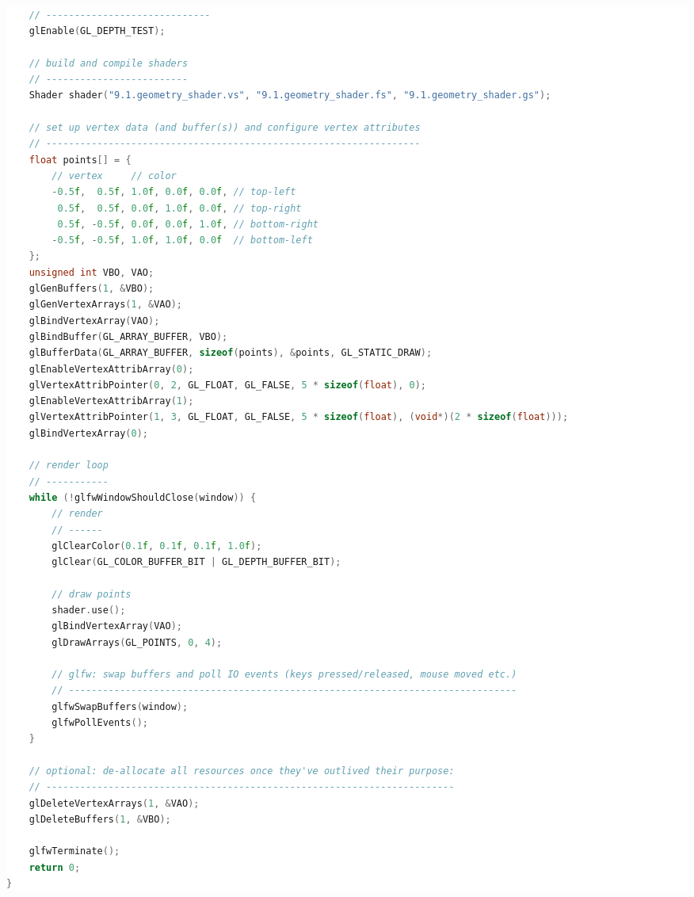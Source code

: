 ```cpp
    // -----------------------------
    glEnable(GL_DEPTH_TEST);

    // build and compile shaders
    // -------------------------
    Shader shader("9.1.geometry_shader.vs", "9.1.geometry_shader.fs", "9.1.geometry_shader.gs");

    // set up vertex data (and buffer(s)) and configure vertex attributes
    // ------------------------------------------------------------------
    float points[] = {
        // vertex     // color
        -0.5f,  0.5f, 1.0f, 0.0f, 0.0f, // top-left
         0.5f,  0.5f, 0.0f, 1.0f, 0.0f, // top-right
         0.5f, -0.5f, 0.0f, 0.0f, 1.0f, // bottom-right
        -0.5f, -0.5f, 1.0f, 1.0f, 0.0f  // bottom-left
    };
    unsigned int VBO, VAO;
    glGenBuffers(1, &VBO);
    glGenVertexArrays(1, &VAO);
    glBindVertexArray(VAO);
    glBindBuffer(GL_ARRAY_BUFFER, VBO);
    glBufferData(GL_ARRAY_BUFFER, sizeof(points), &points, GL_STATIC_DRAW);
    glEnableVertexAttribArray(0);
    glVertexAttribPointer(0, 2, GL_FLOAT, GL_FALSE, 5 * sizeof(float), 0);
    glEnableVertexAttribArray(1);
    glVertexAttribPointer(1, 3, GL_FLOAT, GL_FALSE, 5 * sizeof(float), (void*)(2 * sizeof(float)));
    glBindVertexArray(0);

    // render loop
    // -----------
    while (!glfwWindowShouldClose(window)) {
        // render
        // ------
        glClearColor(0.1f, 0.1f, 0.1f, 1.0f);
        glClear(GL_COLOR_BUFFER_BIT | GL_DEPTH_BUFFER_BIT);

        // draw points
        shader.use();
        glBindVertexArray(VAO);
        glDrawArrays(GL_POINTS, 0, 4);

        // glfw: swap buffers and poll IO events (keys pressed/released, mouse moved etc.)
        // -------------------------------------------------------------------------------
        glfwSwapBuffers(window);
        glfwPollEvents();
    }

    // optional: de-allocate all resources once they've outlived their purpose:
    // ------------------------------------------------------------------------
    glDeleteVertexArrays(1, &VAO);
    glDeleteBuffers(1, &VBO);

    glfwTerminate();
    return 0;
}
```